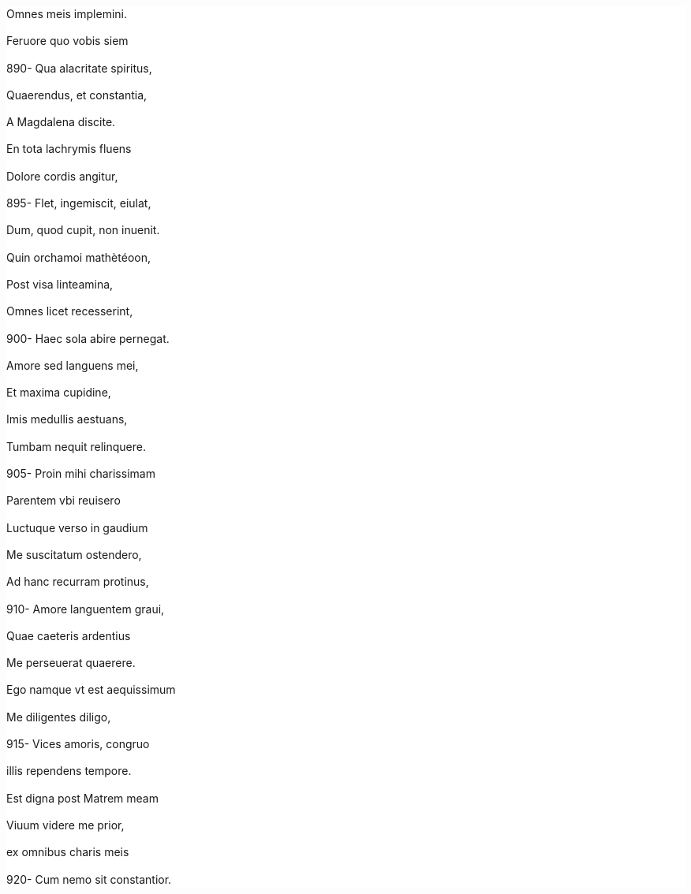 Omnes meis implemini.

Feruore quo vobis siem

890- Qua alacritate spiritus,

Quaerendus, et constantia,

A Magdalena discite.

En tota lachrymis fluens

Dolore cordis angitur,

895- Flet, ingemiscit, eiulat,

Dum, quod cupit, non inuenit.

Quin orchamoi mathètéoon,

Post visa linteamina,

Omnes licet recesserint,

900- Haec sola abire pernegat.

Amore sed languens mei,

Et maxima cupidine,

Imis medullis aestuans,

Tumbam nequit relinquere.

905- Proin mihi charissimam

Parentem vbi reuisero

Luctuque verso in gaudium

Me suscitatum ostendero,

Ad hanc recurram protinus,

910- Amore languentem graui,

Quae caeteris ardentius

Me perseuerat quaerere.

Ego namque vt est aequissimum

Me diligentes diligo,

915- Vices amoris, congruo

illis rependens tempore.

Est digna post Matrem meam

Viuum videre me prior,

ex omnibus charis meis

920- Cum nemo sit constantior.
